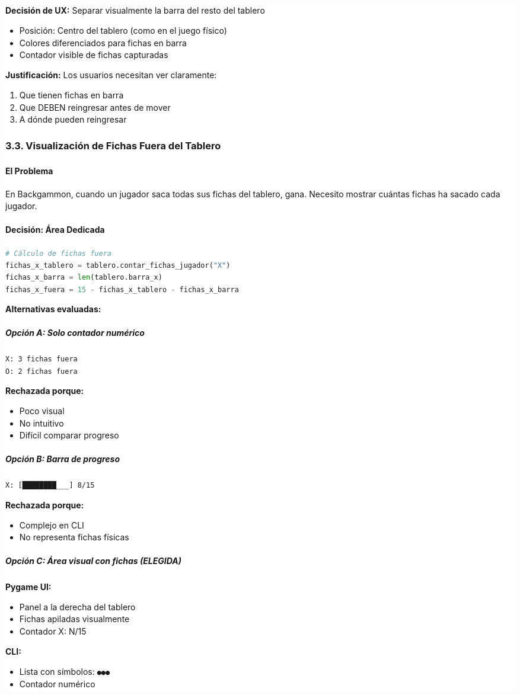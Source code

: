 **Decisión de UX:** Separar visualmente la barra del resto del tablero
- Posición: Centro del tablero (como en el juego físico)
- Colores diferenciados para fichas en barra
- Contador visible de fichas capturadas

**Justificación:** Los usuarios necesitan ver claramente:
1. Que tienen fichas en barra
2. Que DEBEN reingresar antes de mover
3. A dónde pueden reingresar

### 3.3. Visualización de Fichas Fuera del Tablero

#### El Problema

En Backgammon, cuando un jugador saca todas sus fichas del tablero, gana. Necesito mostrar cuántas fichas ha sacado cada jugador.

#### Decisión: Área Dedicada
```python
# Cálculo de fichas fuera
fichas_x_tablero = tablero.contar_fichas_jugador("X")
fichas_x_barra = len(tablero.barra_x)
fichas_x_fuera = 15 - fichas_x_tablero - fichas_x_barra
```

**Alternativas evaluadas:**

##### Opción A: Solo contador numérico
```
X: 3 fichas fuera
O: 2 fichas fuera
```

**Rechazada porque:**
- Poco visual
- No intuitivo
- Difícil comparar progreso

##### Opción B: Barra de progreso
```
X: [████████___] 8/15
```

**Rechazada porque:**
- Complejo en CLI
- No representa fichas físicas

##### Opción C: Área visual con fichas (ELEGIDA)

**Pygame UI:**
- Panel a la derecha del tablero
- Fichas apiladas visualmente
- Contador X: N/15

**CLI:**
- Lista con símbolos: `●●●`
- Contador numérico
